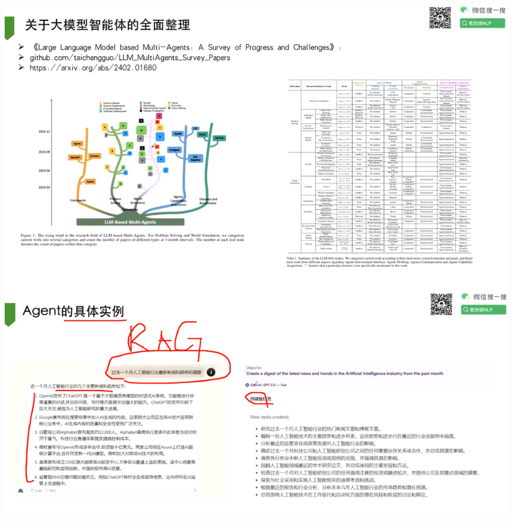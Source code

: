 ![image-20240321111115137](./大模型研究进展（聚焦RAG）.assets/image-20240321111115137.png)

![image-20240302213554791](./大模型研究进展（聚焦RAG）.assets/image-20240302213554791.png)
